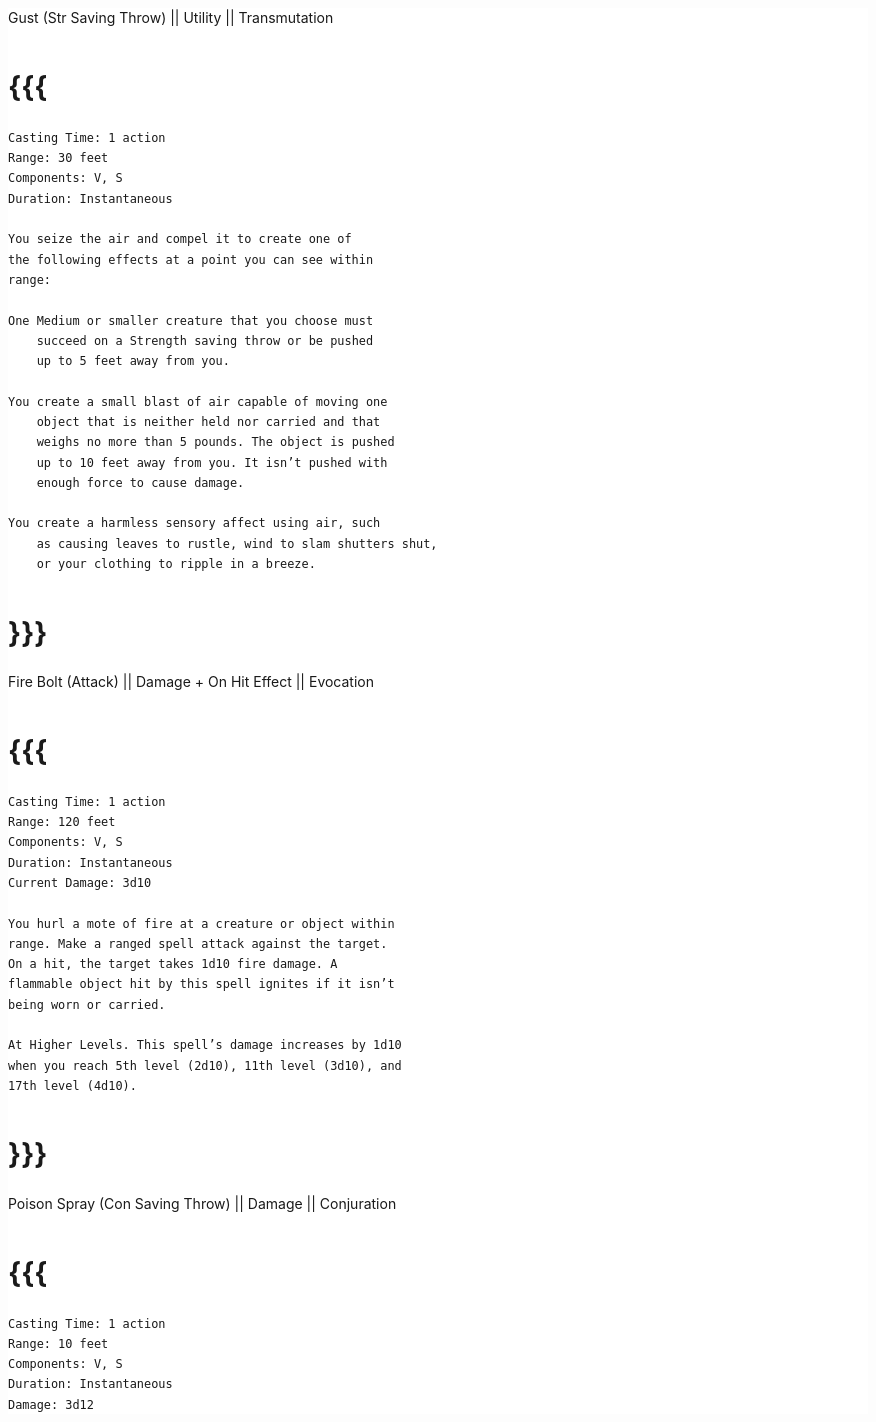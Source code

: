 Gust (Str Saving Throw) || Utility || Transmutation
# {{{
    Casting Time: 1 action
    Range: 30 feet
    Components: V, S
    Duration: Instantaneous

    You seize the air and compel it to create one of 
    the following effects at a point you can see within 
    range:

    One Medium or smaller creature that you choose must 
        succeed on a Strength saving throw or be pushed 
        up to 5 feet away from you.

    You create a small blast of air capable of moving one 
        object that is neither held nor carried and that 
        weighs no more than 5 pounds. The object is pushed 
        up to 10 feet away from you. It isn’t pushed with 
        enough force to cause damage.

    You create a harmless sensory affect using air, such 
        as causing leaves to rustle, wind to slam shutters shut, 
        or your clothing to ripple in a breeze.
# }}}

Fire Bolt (Attack) || Damage + On Hit Effect || Evocation
# {{{
    Casting Time: 1 action
    Range: 120 feet
    Components: V, S
    Duration: Instantaneous
    Current Damage: 3d10

    You hurl a mote of fire at a creature or object within 
    range. Make a ranged spell attack against the target. 
    On a hit, the target takes 1d10 fire damage. A 
    flammable object hit by this spell ignites if it isn’t 
    being worn or carried.

    At Higher Levels. This spell’s damage increases by 1d10 
    when you reach 5th level (2d10), 11th level (3d10), and 
    17th level (4d10).
# }}}

Poison Spray (Con Saving Throw) || Damage || Conjuration
# {{{
    Casting Time: 1 action
    Range: 10 feet
    Components: V, S
    Duration: Instantaneous
    Damage: 3d12
